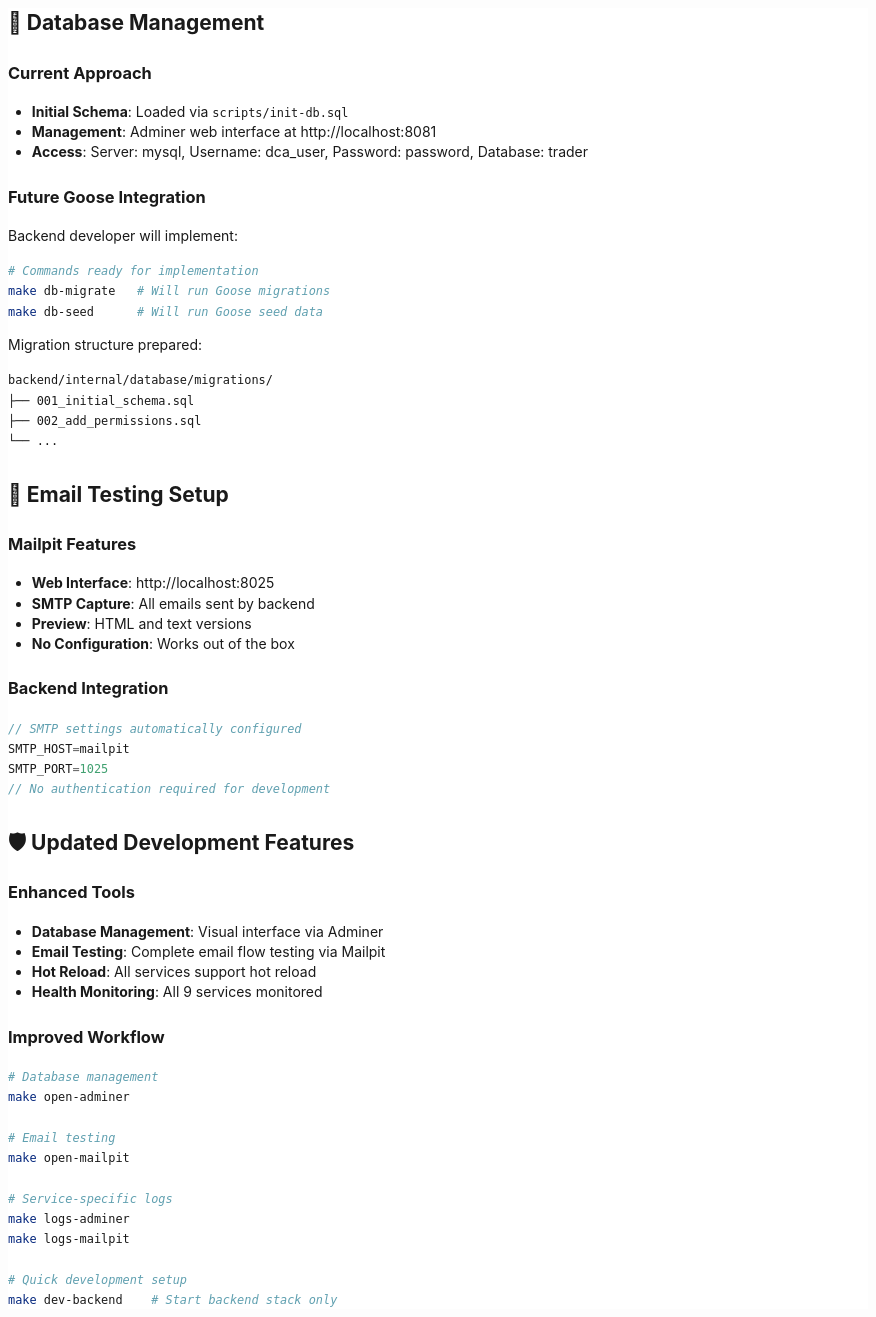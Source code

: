 ## 🔄 Database Management

### Current Approach
- **Initial Schema**: Loaded via `scripts/init-db.sql`
- **Management**: Adminer web interface at http://localhost:8081
- **Access**: Server: mysql, Username: dca_user, Password: password, Database: trader

### Future Goose Integration
Backend developer will implement:
```bash
# Commands ready for implementation
make db-migrate   # Will run Goose migrations
make db-seed      # Will run Goose seed data
```

Migration structure prepared:
```
backend/internal/database/migrations/
├── 001_initial_schema.sql
├── 002_add_permissions.sql
└── ...
```

## 📧 Email Testing Setup

### Mailpit Features
- **Web Interface**: http://localhost:8025
- **SMTP Capture**: All emails sent by backend
- **Preview**: HTML and text versions
- **No Configuration**: Works out of the box

### Backend Integration
```go
// SMTP settings automatically configured
SMTP_HOST=mailpit
SMTP_PORT=1025
// No authentication required for development
```

## 🛡️ Updated Development Features

### Enhanced Tools
- **Database Management**: Visual interface via Adminer
- **Email Testing**: Complete email flow testing via Mailpit
- **Hot Reload**: All services support hot reload
- **Health Monitoring**: All 9 services monitored

### Improved Workflow
```bash
# Database management
make open-adminer

# Email testing
make open-mailpit

# Service-specific logs
make logs-adminer
make logs-mailpit

# Quick development setup
make dev-backend    # Start backend stack only
```